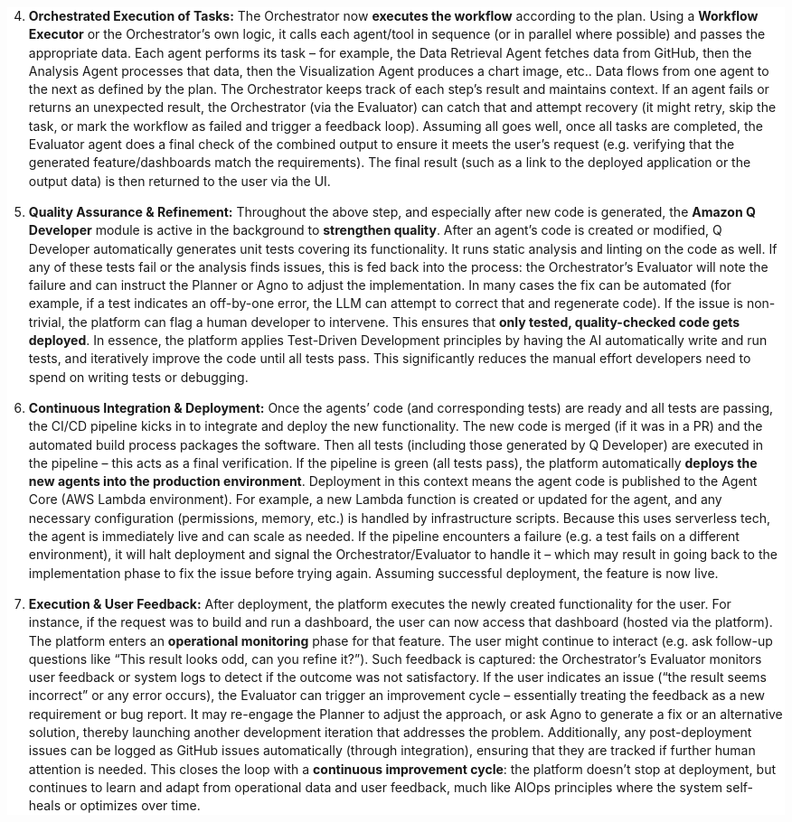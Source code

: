 4. **Orchestrated Execution of Tasks:** The Orchestrator now **executes the workflow** according to the plan. Using a **Workflow Executor** or the Orchestrator’s own logic, it calls each agent/tool in sequence (or in parallel where possible) and passes the appropriate data. Each agent performs its task – for example, the Data Retrieval Agent fetches data from GitHub, then the Analysis Agent processes that data, then the Visualization Agent produces a chart image, etc.. Data flows from one agent to the next as defined by the plan. The Orchestrator keeps track of each step’s result and maintains context. If an agent fails or returns an unexpected result, the Orchestrator (via the Evaluator) can catch that and attempt recovery (it might retry, skip the task, or mark the workflow as failed and trigger a feedback loop). Assuming all goes well, once all tasks are completed, the Evaluator agent does a final check of the combined output to ensure it meets the user’s request (e.g. verifying that the generated feature/dashboards match the requirements). The final result (such as a link to the deployed application or the output data) is then returned to the user via the UI.

5. **Quality Assurance & Refinement:** Throughout the above step, and especially after new code is generated, the **Amazon Q Developer** module is active in the background to **strengthen quality**. After an agent’s code is created or modified, Q Developer automatically generates unit tests covering its functionality. It runs static analysis and linting on the code as well. If any of these tests fail or the analysis finds issues, this is fed back into the process: the Orchestrator’s Evaluator will note the failure and can instruct the Planner or Agno to adjust the implementation. In many cases the fix can be automated (for example, if a test indicates an off-by-one error, the LLM can attempt to correct that and regenerate code). If the issue is non-trivial, the platform can flag a human developer to intervene. This ensures that **only tested, quality-checked code gets deployed**. In essence, the platform applies Test-Driven Development principles by having the AI automatically write and run tests, and iteratively improve the code until all tests pass. This significantly reduces the manual effort developers need to spend on writing tests or debugging.

6. **Continuous Integration & Deployment:** Once the agents’ code (and corresponding tests) are ready and all tests are passing, the CI/CD pipeline kicks in to integrate and deploy the new functionality. The new code is merged (if it was in a PR) and the automated build process packages the software. Then all tests (including those generated by Q Developer) are executed in the pipeline – this acts as a final verification. If the pipeline is green (all tests pass), the platform automatically **deploys the new agents into the production environment**. Deployment in this context means the agent code is published to the Agent Core (AWS Lambda environment). For example, a new Lambda function is created or updated for the agent, and any necessary configuration (permissions, memory, etc.) is handled by infrastructure scripts. Because this uses serverless tech, the agent is immediately live and can scale as needed. If the pipeline encounters a failure (e.g. a test fails on a different environment), it will halt deployment and signal the Orchestrator/Evaluator to handle it – which may result in going back to the implementation phase to fix the issue before trying again. Assuming successful deployment, the feature is now live.

7. **Execution & User Feedback:** After deployment, the platform executes the newly created functionality for the user. For instance, if the request was to build and run a dashboard, the user can now access that dashboard (hosted via the platform). The platform enters an **operational monitoring** phase for that feature. The user might continue to interact (e.g. ask follow-up questions like “This result looks odd, can you refine it?”). Such feedback is captured: the Orchestrator’s Evaluator monitors user feedback or system logs to detect if the outcome was not satisfactory. If the user indicates an issue (“the result seems incorrect” or any error occurs), the Evaluator can trigger an improvement cycle – essentially treating the feedback as a new requirement or bug report. It may re-engage the Planner to adjust the approach, or ask Agno to generate a fix or an alternative solution, thereby launching another development iteration that addresses the problem. Additionally, any post-deployment issues can be logged as GitHub issues automatically (through integration), ensuring that they are tracked if further human attention is needed. This closes the loop with a **continuous improvement cycle**: the platform doesn’t stop at deployment, but continues to learn and adapt from operational data and user feedback, much like AIOps principles where the system self-heals or optimizes over time.
